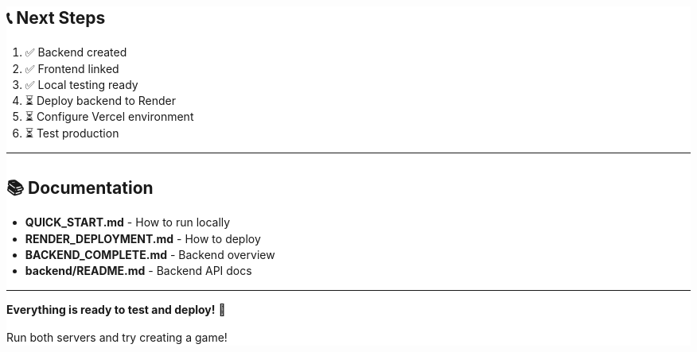 
## 📞 Next Steps

1. ✅ Backend created
2. ✅ Frontend linked
3. ✅ Local testing ready
4. ⏳ Deploy backend to Render
5. ⏳ Configure Vercel environment
6. ⏳ Test production

---

## 📚 Documentation

- **QUICK_START.md** - How to run locally
- **RENDER_DEPLOYMENT.md** - How to deploy
- **BACKEND_COMPLETE.md** - Backend overview
- **backend/README.md** - Backend API docs

---

**Everything is ready to test and deploy!** 🚀

Run both servers and try creating a game!

